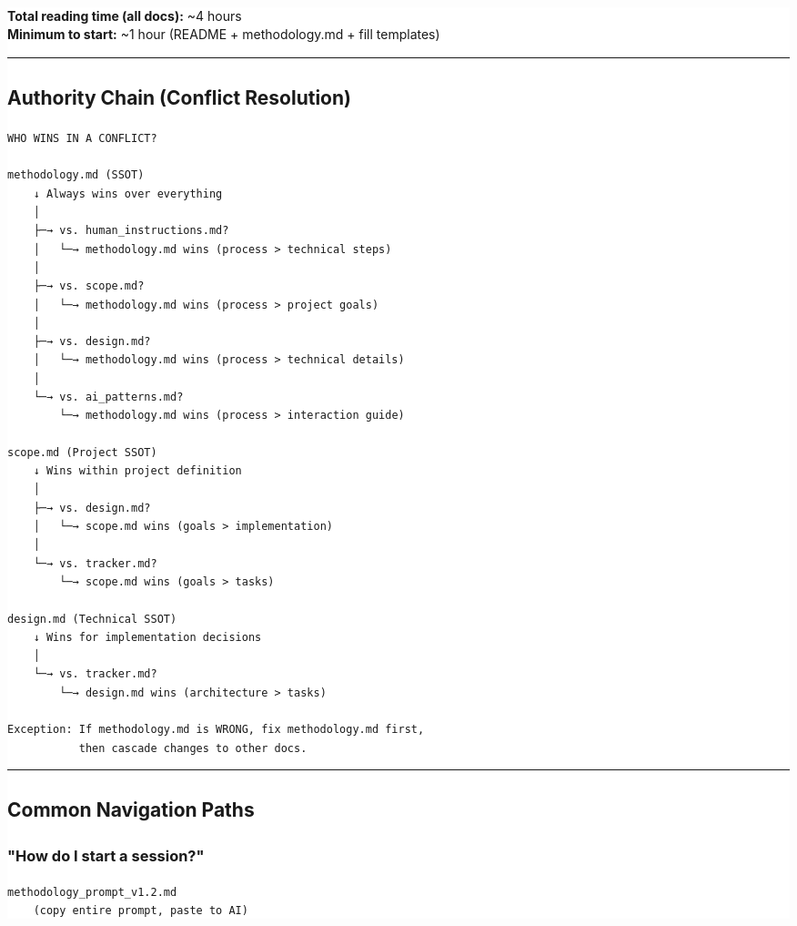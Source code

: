 **Total reading time (all docs):** ~4 hours  
**Minimum to start:** ~1 hour (README + methodology.md + fill templates)

---

## Authority Chain (Conflict Resolution)

```
WHO WINS IN A CONFLICT?

methodology.md (SSOT)
    ↓ Always wins over everything
    │
    ├─→ vs. human_instructions.md?
    │   └─→ methodology.md wins (process > technical steps)
    │
    ├─→ vs. scope.md?
    │   └─→ methodology.md wins (process > project goals)
    │
    ├─→ vs. design.md?
    │   └─→ methodology.md wins (process > technical details)
    │
    └─→ vs. ai_patterns.md?
        └─→ methodology.md wins (process > interaction guide)

scope.md (Project SSOT)
    ↓ Wins within project definition
    │
    ├─→ vs. design.md?
    │   └─→ scope.md wins (goals > implementation)
    │
    └─→ vs. tracker.md?
        └─→ scope.md wins (goals > tasks)

design.md (Technical SSOT)
    ↓ Wins for implementation decisions
    │
    └─→ vs. tracker.md?
        └─→ design.md wins (architecture > tasks)

Exception: If methodology.md is WRONG, fix methodology.md first,
           then cascade changes to other docs.
```

---

## Common Navigation Paths

### "How do I start a session?"
```
methodology_prompt_v1.2.md
    (copy entire prompt, paste to AI)
```
